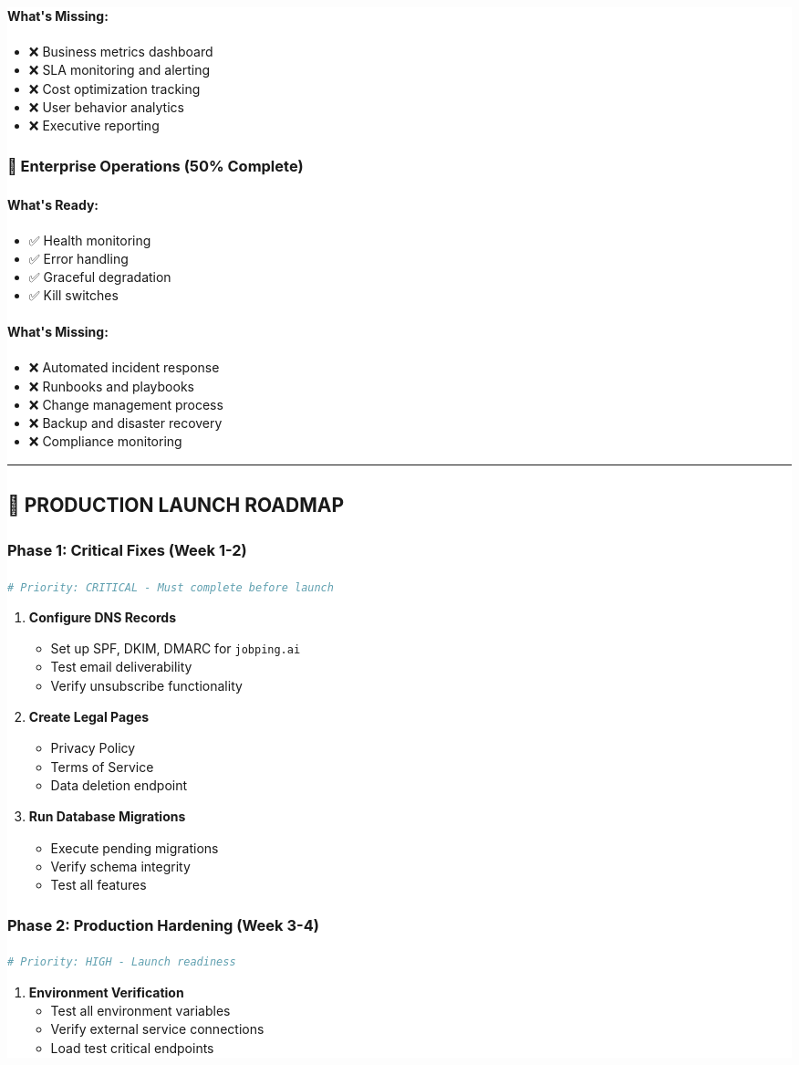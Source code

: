 #### **What's Missing**:
- ❌ Business metrics dashboard
- ❌ SLA monitoring and alerting
- ❌ Cost optimization tracking
- ❌ User behavior analytics
- ❌ Executive reporting

### **🔄 Enterprise Operations (50% Complete)**

#### **What's Ready**:
- ✅ Health monitoring
- ✅ Error handling
- ✅ Graceful degradation
- ✅ Kill switches

#### **What's Missing**:
- ❌ Automated incident response
- ❌ Runbooks and playbooks
- ❌ Change management process
- ❌ Backup and disaster recovery
- ❌ Compliance monitoring

---

## 🎯 **PRODUCTION LAUNCH ROADMAP**

### **Phase 1: Critical Fixes (Week 1-2)**
```bash
# Priority: CRITICAL - Must complete before launch
```

1. **Configure DNS Records**
   - Set up SPF, DKIM, DMARC for `jobping.ai`
   - Test email deliverability
   - Verify unsubscribe functionality

2. **Create Legal Pages**
   - Privacy Policy
   - Terms of Service
   - Data deletion endpoint

3. **Run Database Migrations**
   - Execute pending migrations
   - Verify schema integrity
   - Test all features

### **Phase 2: Production Hardening (Week 3-4)**
```bash
# Priority: HIGH - Launch readiness
```

1. **Environment Verification**
   - Test all environment variables
   - Verify external service connections
   - Load test critical endpoints
